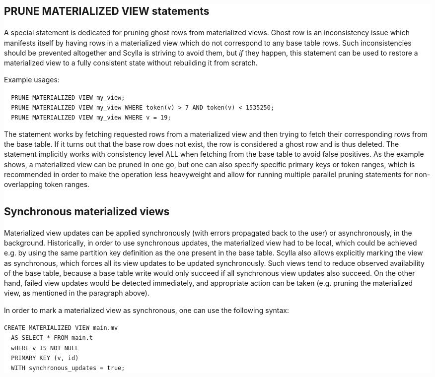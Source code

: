 ## PRUNE MATERIALIZED VIEW statements

A special statement is dedicated for pruning ghost rows from materialized views.
Ghost row is an inconsistency issue which manifests itself by having rows
in a materialized view which do not correspond to any base table rows.
Such inconsistencies should be prevented altogether and Scylla is striving to avoid
them, but *if* they happen, this statement can be used to restore a materialized view
to a fully consistent state without rebuilding it from scratch.

Example usages:
```cql
  PRUNE MATERIALIZED VIEW my_view;
  PRUNE MATERIALIZED VIEW my_view WHERE token(v) > 7 AND token(v) < 1535250;
  PRUNE MATERIALIZED VIEW my_view WHERE v = 19;
```

The statement works by fetching requested rows from a materialized view
and then trying to fetch their corresponding rows from the base table.
If it turns out that the base row does not exist, the row is considered
a ghost row and is thus deleted. The statement implicitly works with
consistency level ALL when fetching from the base table to avoid false
positives. As the example shows, a materialized view can be pruned
in one go, but one can also specify specific primary keys or token ranges,
which is recommended in order to make the operation less heavyweight
and allow for running multiple parallel pruning statements for non-overlapping
token ranges.

## Synchronous materialized views

Materialized view updates can be applied synchronously (with errors propagated
back to the user) or asynchronously, in the background. Historically, in order
to use synchronous updates, the materialized view had to be local,
which could be achieved e.g. by using the same partition key definition
as the one present in the base table.
Scylla also allows explicitly marking the view as synchronous, which forces
all its view updates to be updated synchronously. Such views tend to reduce
observed availability of the base table, because a base table write would only
succeed if all synchronous view updates also succeed. On the other hand,
failed view updates would be detected immediately, and appropriate action
can be taken (e.g. pruning the materialized view, as mentioned in the paragraph
above).

In order to mark a materialized view as synchronous, one can use the following
syntax:

```cql
CREATE MATERIALIZED VIEW main.mv
  AS SELECT * FROM main.t
  wHERE v IS NOT NULL
  PRIMARY KEY (v, id)
  WITH synchronous_updates = true;
```
